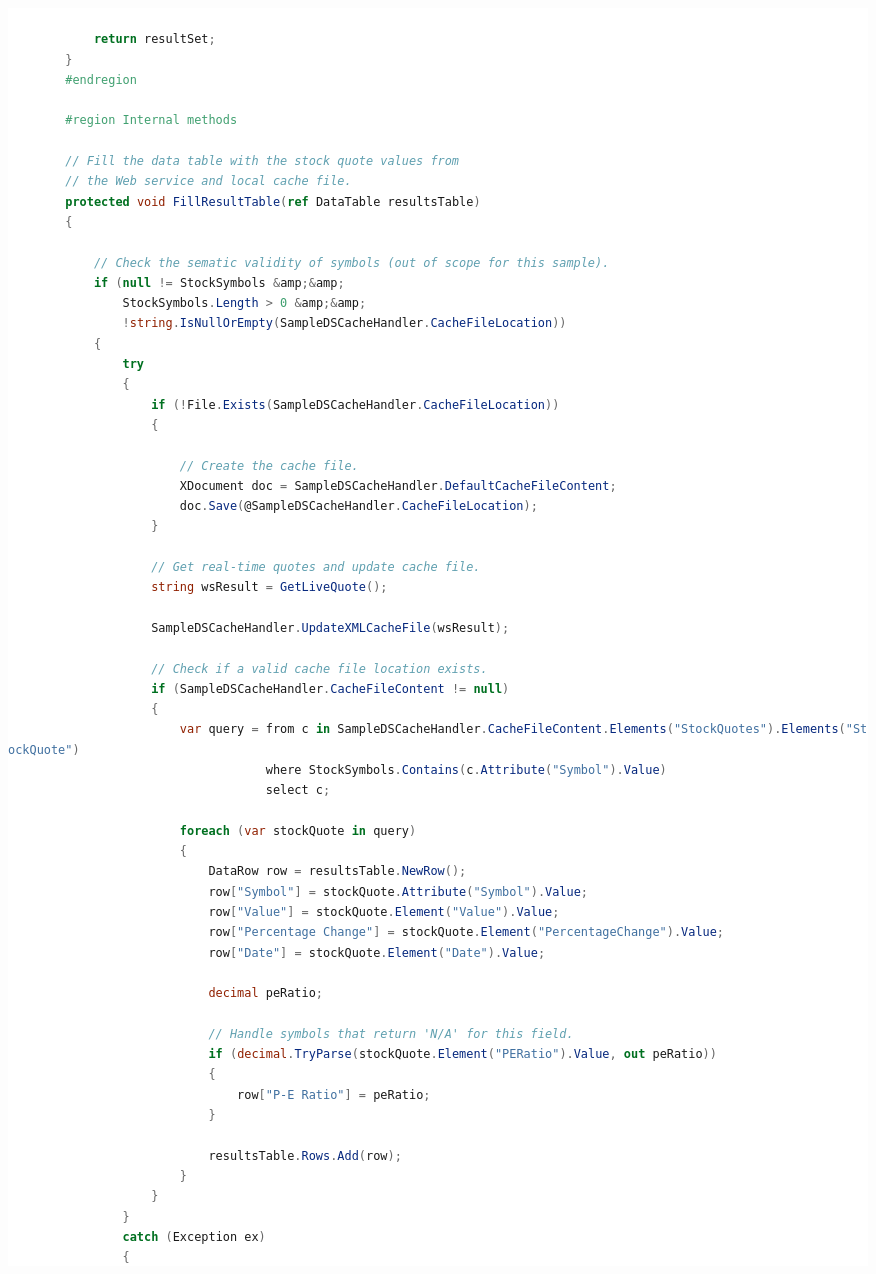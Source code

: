 ```cs

            return resultSet;
        }
        #endregion

        #region Internal methods

        // Fill the data table with the stock quote values from
        // the Web service and local cache file.
        protected void FillResultTable(ref DataTable resultsTable)
        {

            // Check the sematic validity of symbols (out of scope for this sample).
            if (null != StockSymbols &amp;&amp;
                StockSymbols.Length > 0 &amp;&amp;
                !string.IsNullOrEmpty(SampleDSCacheHandler.CacheFileLocation))
            {
                try
                {
                    if (!File.Exists(SampleDSCacheHandler.CacheFileLocation))
                    {

                        // Create the cache file.
                        XDocument doc = SampleDSCacheHandler.DefaultCacheFileContent;
                        doc.Save(@SampleDSCacheHandler.CacheFileLocation);
                    }

                    // Get real-time quotes and update cache file.
                    string wsResult = GetLiveQuote();

                    SampleDSCacheHandler.UpdateXMLCacheFile(wsResult);

                    // Check if a valid cache file location exists.
                    if (SampleDSCacheHandler.CacheFileContent != null)
                    {
                        var query = from c in SampleDSCacheHandler.CacheFileContent.Elements("StockQuotes").Elements("StockQuote")
                                    where StockSymbols.Contains(c.Attribute("Symbol").Value)
                                    select c;

                        foreach (var stockQuote in query)
                        {
                            DataRow row = resultsTable.NewRow();
                            row["Symbol"] = stockQuote.Attribute("Symbol").Value;
                            row["Value"] = stockQuote.Element("Value").Value;
                            row["Percentage Change"] = stockQuote.Element("PercentageChange").Value;
                            row["Date"] = stockQuote.Element("Date").Value;

                            decimal peRatio;

                            // Handle symbols that return 'N/A' for this field.
                            if (decimal.TryParse(stockQuote.Element("PERatio").Value, out peRatio))
                            {
                                row["P-E Ratio"] = peRatio;
                            }

                            resultsTable.Rows.Add(row);
                        }
                    }
                }
                catch (Exception ex)
                {
```